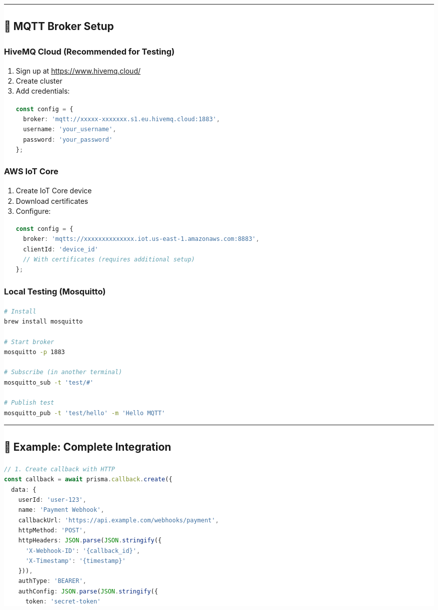 
---

## 🔗 MQTT Broker Setup

### HiveMQ Cloud (Recommended for Testing)

1. Sign up at https://www.hivemq.cloud/
2. Create cluster
3. Add credentials:
   ```typescript
   const config = {
     broker: 'mqtt://xxxxx-xxxxxxx.s1.eu.hivemq.cloud:1883',
     username: 'your_username',
     password: 'your_password'
   };
   ```

### AWS IoT Core

1. Create IoT Core device
2. Download certificates
3. Configure:
   ```typescript
   const config = {
     broker: 'mqtts://xxxxxxxxxxxxxx.iot.us-east-1.amazonaws.com:8883',
     clientId: 'device_id'
     // With certificates (requires additional setup)
   };
   ```

### Local Testing (Mosquitto)

```bash
# Install
brew install mosquitto

# Start broker
mosquitto -p 1883

# Subscribe (in another terminal)
mosquitto_sub -t 'test/#'

# Publish test
mosquitto_pub -t 'test/hello' -m 'Hello MQTT'
```

---

## 📝 Example: Complete Integration

```typescript
// 1. Create callback with HTTP
const callback = await prisma.callback.create({
  data: {
    userId: 'user-123',
    name: 'Payment Webhook',
    callbackUrl: 'https://api.example.com/webhooks/payment',
    httpMethod: 'POST',
    httpHeaders: JSON.parse(JSON.stringify({
      'X-Webhook-ID': '{callback_id}',
      'X-Timestamp': '{timestamp}'
    })),
    authType: 'BEARER',
    authConfig: JSON.parse(JSON.stringify({
      token: 'secret-token'
```